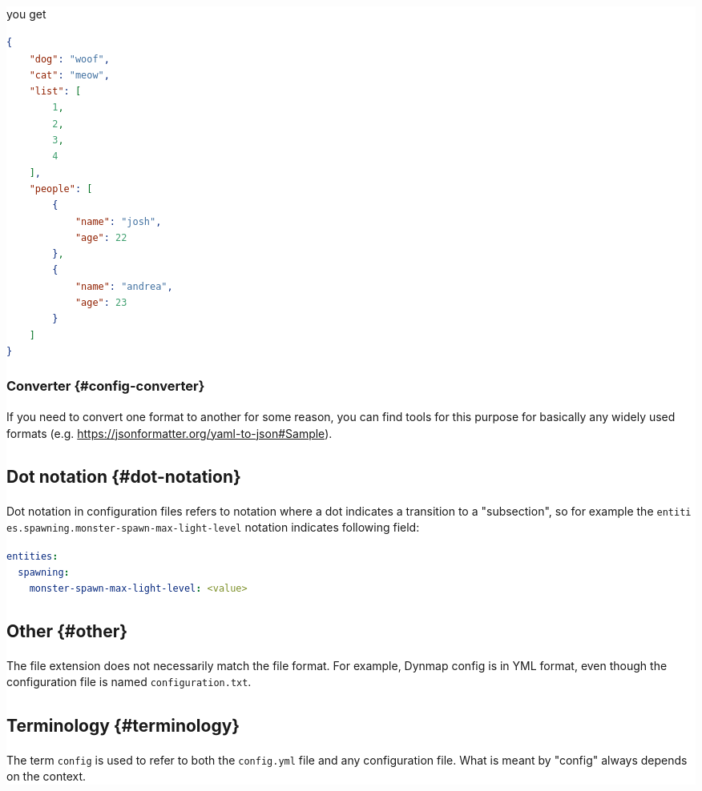 you get

```json
{
    "dog": "woof",
    "cat": "meow",
    "list": [
        1,
        2,
        3,
        4
    ],
    "people": [
        {
            "name": "josh",
            "age": 22
        },
        {
            "name": "andrea",
            "age": 23
        }
    ]
}
```

### Converter {#config-converter}
If you need to convert one format to another for some reason, you can find tools for this purpose for basically any widely used formats (e.g. <https://jsonformatter.org/yaml-to-json#Sample>).

## Dot notation {#dot-notation}
Dot notation in configuration files refers to notation where a dot indicates a transition to a "subsection", so for example the `entities.spawning.monster-spawn-max-light-level` notation indicates following field:

```yaml
entities:
  spawning:
    monster-spawn-max-light-level: <value>
```

## Other {#other}
The file extension does not necessarily match the file format. For example, Dynmap config is in YML format, even though the configuration file is named `configuration.txt`.

## Terminology {#terminology}
The term `config` is used to refer to both the `config.yml` file and any configuration file. What is meant by "config" always depends on the context.